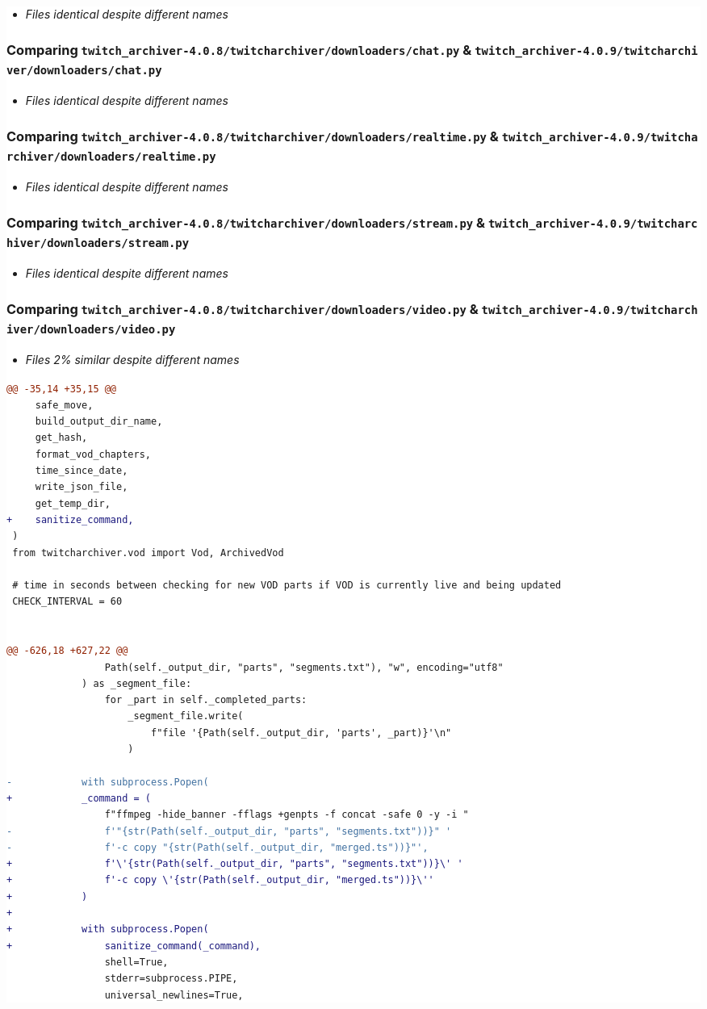  * *Files identical despite different names*

### Comparing `twitch_archiver-4.0.8/twitcharchiver/downloaders/chat.py` & `twitch_archiver-4.0.9/twitcharchiver/downloaders/chat.py`

 * *Files identical despite different names*

### Comparing `twitch_archiver-4.0.8/twitcharchiver/downloaders/realtime.py` & `twitch_archiver-4.0.9/twitcharchiver/downloaders/realtime.py`

 * *Files identical despite different names*

### Comparing `twitch_archiver-4.0.8/twitcharchiver/downloaders/stream.py` & `twitch_archiver-4.0.9/twitcharchiver/downloaders/stream.py`

 * *Files identical despite different names*

### Comparing `twitch_archiver-4.0.8/twitcharchiver/downloaders/video.py` & `twitch_archiver-4.0.9/twitcharchiver/downloaders/video.py`

 * *Files 2% similar despite different names*

```diff
@@ -35,14 +35,15 @@
     safe_move,
     build_output_dir_name,
     get_hash,
     format_vod_chapters,
     time_since_date,
     write_json_file,
     get_temp_dir,
+    sanitize_command,
 )
 from twitcharchiver.vod import Vod, ArchivedVod
 
 # time in seconds between checking for new VOD parts if VOD is currently live and being updated
 CHECK_INTERVAL = 60
 
 
@@ -626,18 +627,22 @@
                 Path(self._output_dir, "parts", "segments.txt"), "w", encoding="utf8"
             ) as _segment_file:
                 for _part in self._completed_parts:
                     _segment_file.write(
                         f"file '{Path(self._output_dir, 'parts', _part)}'\n"
                     )
 
-            with subprocess.Popen(
+            _command = (
                 f"ffmpeg -hide_banner -fflags +genpts -f concat -safe 0 -y -i "
-                f'"{str(Path(self._output_dir, "parts", "segments.txt"))}" '
-                f'-c copy "{str(Path(self._output_dir, "merged.ts"))}"',
+                f'\'{str(Path(self._output_dir, "parts", "segments.txt"))}\' '
+                f'-c copy \'{str(Path(self._output_dir, "merged.ts"))}\''
+            )
+
+            with subprocess.Popen(
+                sanitize_command(_command),
                 shell=True,
                 stderr=subprocess.PIPE,
                 universal_newlines=True,
```